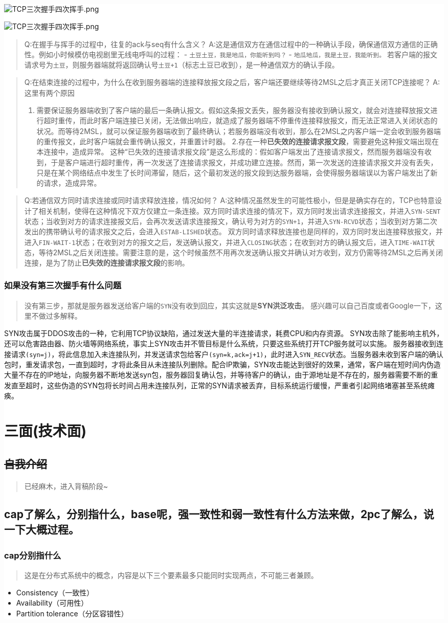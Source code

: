 ![TCP三次握手四次挥手.png](https://newgr8player-blog.oss-cn-beijing.aliyuncs.com/hexo-client/2019/09/08/5f705310-d20f-11e9-93b8-c3a852f09de8.png)

![TCP三次握手四次挥手.png](https://newgr8player-blog.oss-cn-beijing.aliyuncs.com/hexo-client/2019/09/08/93f4ff00-d20f-11e9-93b8-c3a852f09de8.png)

> Q:在握手与挥手的过程中，往复的ack与seq有什么含义？
> A:这是通信双方在通信过程中的一种确认手段，确保通信双方通信的正确性。例如小时候模仿电视剧里无线电呼叫的过程：
    - `土豆土豆，我是地瓜，你能听到吗？`
    - `地瓜地瓜，我是土豆，我能听到。` 
    若客户端的报文请求号为`土豆`，则服务器端就将返回确认号`土豆+1`（标志土豆已收到），是一种通信双方的确认手段。

> Q:在结束连接的过程中，为什么在收到服务器端的连接释放报文段之后，客户端还要继续等待2MSL之后才真正关闭TCP连接呢？
> A:这里有两个原因
>    1. 需要保证服务器端收到了客户端的最后一条确认报文。假如这条报文丢失，服务器没有接收到确认报文，就会对连接释放报文进行超时重传，而此时客户端连接已关闭，无法做出响应，就造成了服务器端不停重传连接释放报文，而无法正常进入关闭状态的状况。而等待2MSL，就可以保证服务器端收到了最终确认；若服务器端没有收到，那么在2MSL之内客户端一定会收到服务器端的重传报文，此时客户端就会重传确认报文，并重置计时器。
>    2.存在一种**已失效的连接请求报文段**，需要避免这种报文端出现在本连接中，造成异常。 这种“已失效的连接请求报文段”是这么形成的：假如客户端发出了连接请求报文，然而服务器端没有收到，于是客户端进行超时重传，再一次发送了连接请求报文，并成功建立连接。然而，第一次发送的连接请求报文并没有丢失，只是在某个网络结点中发生了长时间滞留，随后，这个最初发送的报文段到达服务器端，会使得服务器端误以为客户端发出了新的请求，造成异常。

> Q:若通信双方同时请求连接或同时请求释放连接，情况如何？
> A:这种情况虽然发生的可能性极小，但是是确实存在的，TCP也特意设计了相关机制，使得在这种情况下双方仅建立一条连接。双方同时请求连接的情况下，双方同时发出请求连接报文，并进入`SYN-SENT`状态；当收到对方的请求连接报文后，会再次发送请求连接报文，确认号为对方的`SYN+1`，并进入`SYN-RCVD`状态；当收到对方第二次发出的携带确认号的请求报文之后，会进入`ESTAB-LISHED`状态。 双方同时请求释放连接也是同样的，双方同时发出连接释放报文，并进入`FIN-WAIT-1`状态；在收到对方的报文之后，发送确认报文，并进入`CLOSING`状态；在收到对方的确认报文后，进入`TIME-WAIT`状态，等待2MSL之后关闭连接。需要注意的是，这个时候虽然不用再次发送确认报文并确认对方收到，双方仍需等待2MSL之后再关闭连接，是为了防止**已失效的连接请求报文段**的影响。

### 如果没有第三次握手有什么问题

> 没有第三步，那就是服务器发送给客户端的`SYN`没有收到回应，其实这就是**SYN洪泛攻击**。
> 感兴趣可以自己百度或者Google一下，这里不做过多解释。

SYN攻击属于DDOS攻击的一种，它利用TCP协议缺陷，通过发送大量的半连接请求，耗费CPU和内存资源。
SYN攻击除了能影响主机外，还可以危害路由器、防火墙等网络系统，事实上SYN攻击并不管目标是什么系统，只要这些系统打开TCP服务就可以实施。
服务器接收到连接请求`(syn=j)`，将此信息加入未连接队列，并发送请求包给客户`(syn=k,ack=j+1)`，此时进入`SYN_RECV`状态。当服务器未收到客户端的确认包时，重发请求包，一直到超时，才将此条目从未连接队列删除。配合IP欺骗，SYN攻击能达到很好的效果，通常，客户端在短时间内伪造大量不存在的IP地址，向服务器不断地发送syn包，服务器回复确认包，并等待客户的确认，由于源地址是不存在的，服务器需要不断的重发直至超时，这些伪造的SYN包将长时间占用未连接队列，正常的SYN请求被丢弃，目标系统运行缓慢，严重者引起网络堵塞甚至系统瘫痪。

# 三面(技术面)
## ~~自我介绍~~

> 已经麻木，进入背稿阶段~

## cap了解么，分别指什么，base呢，强一致性和弱一致性有什么方法来做，2pc了解么，说一下大概过程。

### cap分别指什么

> 这是在分布式系统中的概念，内容是以下三个要素最多只能同时实现两点，不可能三者兼顾。

- Consistency（一致性）
- Availability（可用性）
- Partition tolerance（分区容错性）
